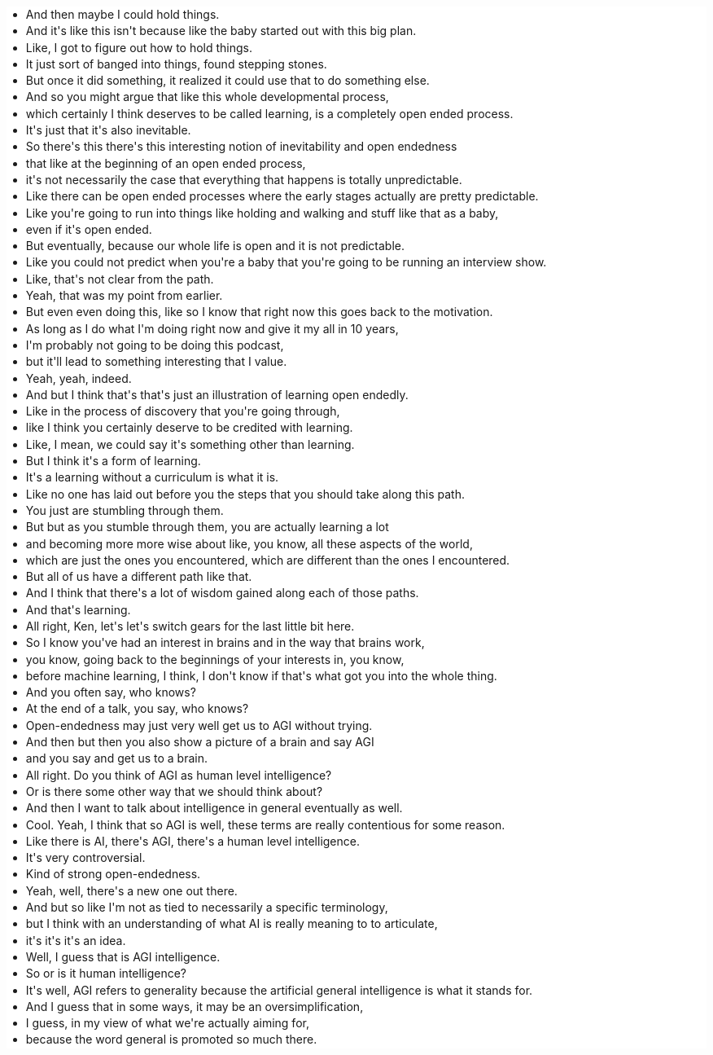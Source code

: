 *  And then maybe I could hold things.
*  And it's like this isn't because like the baby started out with this big plan.
*  Like, I got to figure out how to hold things.
*  It just sort of banged into things, found stepping stones.
*  But once it did something, it realized it could use that to do something else.
*  And so you might argue that like this whole developmental process,
*  which certainly I think deserves to be called learning, is a completely open ended process.
*  It's just that it's also inevitable.
*  So there's this there's this interesting notion of inevitability and open endedness
*  that like at the beginning of an open ended process,
*  it's not necessarily the case that everything that happens is totally unpredictable.
*  Like there can be open ended processes where the early stages actually are pretty predictable.
*  Like you're going to run into things like holding and walking and stuff like that as a baby,
*  even if it's open ended.
*  But eventually, because our whole life is open and it is not predictable.
*  Like you could not predict when you're a baby that you're going to be running an interview show.
*  Like, that's not clear from the path.
*  Yeah, that was my point from earlier.
*  But even even doing this, like so I know that right now this goes back to the motivation.
*  As long as I do what I'm doing right now and give it my all in 10 years,
*  I'm probably not going to be doing this podcast,
*  but it'll lead to something interesting that I value.
*  Yeah, yeah, indeed.
*  And but I think that's that's just an illustration of learning open endedly.
*  Like in the process of discovery that you're going through,
*  like I think you certainly deserve to be credited with learning.
*  Like, I mean, we could say it's something other than learning.
*  But I think it's a form of learning.
*  It's a learning without a curriculum is what it is.
*  Like no one has laid out before you the steps that you should take along this path.
*  You just are stumbling through them.
*  But but as you stumble through them, you are actually learning a lot
*  and becoming more more wise about like, you know, all these aspects of the world,
*  which are just the ones you encountered, which are different than the ones I encountered.
*  But all of us have a different path like that.
*  And I think that there's a lot of wisdom gained along each of those paths.
*  And that's learning.
*  All right, Ken, let's let's switch gears for the last little bit here.
*  So I know you've had an interest in brains and in the way that brains work,
*  you know, going back to the beginnings of your interests in, you know,
*  before machine learning, I think, I don't know if that's what got you into the whole thing.
*  And you often say, who knows?
*  At the end of a talk, you say, who knows?
*  Open-endedness may just very well get us to AGI without trying.
*  And then but then you also show a picture of a brain and say AGI
*  and you say and get us to a brain.
*  All right. Do you think of AGI as human level intelligence?
*  Or is there some other way that we should think about?
*  And then I want to talk about intelligence in general eventually as well.
*  Cool. Yeah, I think that so AGI is well, these terms are really contentious for some reason.
*  Like there is AI, there's AGI, there's a human level intelligence.
*  It's very controversial.
*  Kind of strong open-endedness.
*  Yeah, well, there's a new one out there.
*  And but so like I'm not as tied to necessarily a specific terminology,
*  but I think with an understanding of what AI is really meaning to to articulate,
*  it's it's it's an idea.
*  Well, I guess that is AGI intelligence.
*  So or is it human intelligence?
*  It's well, AGI refers to generality because the artificial general intelligence is what it stands for.
*  And I guess that in some ways, it may be an oversimplification,
*  I guess, in my view of what we're actually aiming for,
*  because the word general is promoted so much there.